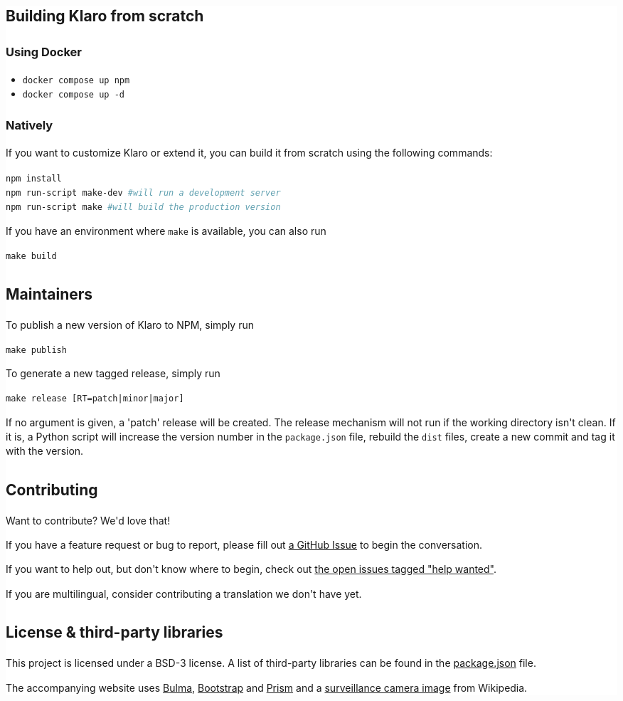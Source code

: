 ## Building Klaro from scratch

### Using Docker

-   `docker compose up npm`
-   `docker compose up -d`

### Natively

If you want to customize Klaro or extend it, you can build it from scratch using the following commands:

```sh
npm install
npm run-script make-dev #will run a development server
npm run-script make #will build the production version
```

If you have an environment where `make` is available, you can also run

    make build

## Maintainers

To publish a new version of Klaro to NPM, simply run

    make publish

To generate a new tagged release, simply run

    make release [RT=patch|minor|major]

If no argument is given, a 'patch' release will be created. The release mechanism will not run if
the working directory isn't clean. If it is, a Python script will increase the version number in
the `package.json` file, rebuild the `dist` files, create a new commit and tag it with the version.

## Contributing

Want to contribute? We'd love that!

If you have a feature request or bug to report, please fill out [a GitHub Issue](https://github.com/KIProtect/klaro/issues) to begin the conversation.

If you want to help out, but don't know where to begin, check out [the open issues tagged "help wanted"](https://github.com/KIProtect/klaro/labels/help%20wanted).

If you are multilingual, consider contributing a translation we don't have yet.

## License & third-party libraries

This project is licensed under a BSD-3 license. A list of third-party libraries can be found in the [package.json](package.json) file.

The accompanying website uses [Bulma](https://bulma.io), [Bootstrap](https://getbootstrap.com) and [Prism](http://prismjs.com/) and a [surveillance camera image](https://upload.wikimedia.org/wikipedia/commons/5/56/Surveillance-camera.png) from Wikipedia.
